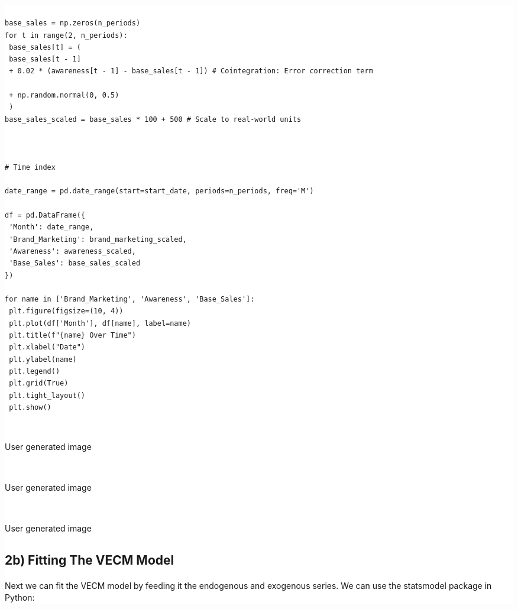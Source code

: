 ```

base_sales = np.zeros(n_periods) 
for t in range(2, n_periods): 
 base_sales[t] = ( 
 base_sales[t - 1] 
 + 0.02 * (awareness[t - 1] - base_sales[t - 1]) # Cointegration: Error correction term 

 + np.random.normal(0, 0.5) 
 ) 
base_sales_scaled = base_sales * 100 + 500 # Scale to real-world units 

 

# Time index 

date_range = pd.date_range(start=start_date, periods=n_periods, freq='M') 
 
df = pd.DataFrame({ 
 'Month': date_range, 
 'Brand_Marketing': brand_marketing_scaled, 
 'Awareness': awareness_scaled, 
 'Base_Sales': base_sales_scaled 
}) 
 
for name in ['Brand_Marketing', 'Awareness', 'Base_Sales']: 
 plt.figure(figsize=(10, 4)) 
 plt.plot(df['Month'], df[name], label=name) 
 plt.title(f"{name} Over Time") 
 plt.xlabel("Date") 
 plt.ylabel(name) 
 plt.legend() 
 plt.grid(True) 
 plt.tight_layout() 
 plt.show()
```

![]()

User generated image

![]()

User generated image

![]()

User generated image


## 2b) Fitting The VECM Model

Next we can fit the VECM model by feeding it the endogenous and exogenous series. We can use the statsmodel package in Python:
